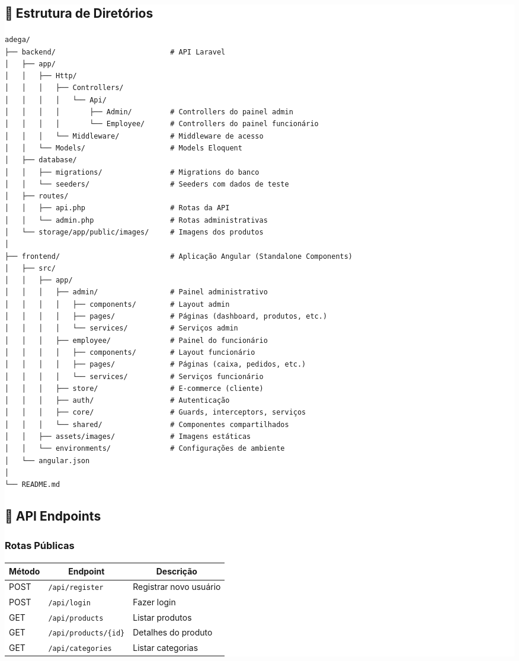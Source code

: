 ## 📁 Estrutura de Diretórios

```
adega/
├── backend/                           # API Laravel
│   ├── app/
│   │   ├── Http/
│   │   │   ├── Controllers/
│   │   │   │   └── Api/
│   │   │   │       ├── Admin/         # Controllers do painel admin
│   │   │   │       └── Employee/      # Controllers do painel funcionário
│   │   │   └── Middleware/            # Middleware de acesso
│   │   └── Models/                    # Models Eloquent
│   ├── database/
│   │   ├── migrations/                # Migrations do banco
│   │   └── seeders/                   # Seeders com dados de teste
│   ├── routes/
│   │   ├── api.php                    # Rotas da API
│   │   └── admin.php                  # Rotas administrativas
│   └── storage/app/public/images/     # Imagens dos produtos
│
├── frontend/                          # Aplicação Angular (Standalone Components)
│   ├── src/
│   │   ├── app/
│   │   │   ├── admin/                 # Painel administrativo
│   │   │   │   ├── components/        # Layout admin
│   │   │   │   ├── pages/             # Páginas (dashboard, produtos, etc.)
│   │   │   │   └── services/          # Serviços admin
│   │   │   ├── employee/              # Painel do funcionário
│   │   │   │   ├── components/        # Layout funcionário
│   │   │   │   ├── pages/             # Páginas (caixa, pedidos, etc.)
│   │   │   │   └── services/          # Serviços funcionário
│   │   │   ├── store/                 # E-commerce (cliente)
│   │   │   ├── auth/                  # Autenticação
│   │   │   ├── core/                  # Guards, interceptors, serviços
│   │   │   └── shared/                # Componentes compartilhados
│   │   ├── assets/images/             # Imagens estáticas
│   │   └── environments/              # Configurações de ambiente
│   └── angular.json
│
└── README.md
```

## 🔌 API Endpoints

### Rotas Públicas

| Método | Endpoint | Descrição |
|--------|----------|-----------|
| POST | `/api/register` | Registrar novo usuário |
| POST | `/api/login` | Fazer login |
| GET | `/api/products` | Listar produtos |
| GET | `/api/products/{id}` | Detalhes do produto |
| GET | `/api/categories` | Listar categorias |
